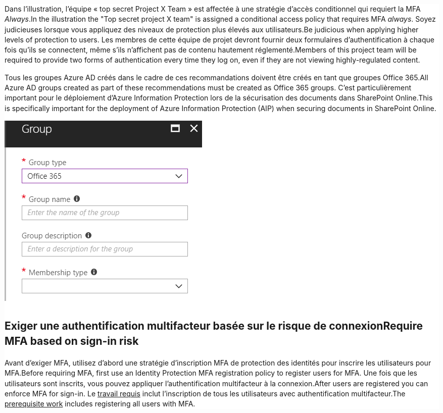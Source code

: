 <span data-ttu-id="d0b7f-153">Dans l’illustration, l’équipe « top secret Project X Team » est affectée à une stratégie d’accès conditionnel qui requiert la MFA *Always*.</span><span class="sxs-lookup"><span data-stu-id="d0b7f-153">In the illustration the "Top secret project X team" is assigned a conditional access policy that requires MFA *always*.</span></span> <span data-ttu-id="d0b7f-154">Soyez judicieuses lorsque vous appliquez des niveaux de protection plus élevés aux utilisateurs.</span><span class="sxs-lookup"><span data-stu-id="d0b7f-154">Be judicious when applying higher levels of protection to users.</span></span> <span data-ttu-id="d0b7f-155">Les membres de cette équipe de projet devront fournir deux formulaires d’authentification à chaque fois qu’ils se connectent, même s’ils n’affichent pas de contenu hautement réglementé.</span><span class="sxs-lookup"><span data-stu-id="d0b7f-155">Members of this project team will be required to provide two forms of authentication every time they log on, even if they are not viewing highly-regulated content.</span></span>  

<span data-ttu-id="d0b7f-156">Tous les groupes Azure AD créés dans le cadre de ces recommandations doivent être créés en tant que groupes Office 365.</span><span class="sxs-lookup"><span data-stu-id="d0b7f-156">All Azure AD groups created as part of these recommendations must be created as Office 365 groups.</span></span> <span data-ttu-id="d0b7f-157">C’est particulièrement important pour le déploiement d’Azure Information Protection lors de la sécurisation des documents dans SharePoint Online.</span><span class="sxs-lookup"><span data-stu-id="d0b7f-157">This is specifically important for the deployment of Azure Information Protection (AIP) when securing documents in SharePoint Online.</span></span>

![Capture d’écran pour la création de groupes Office 365](../images/identity-device-AAD-groups.png)


## <a name="require-mfa-based-on-sign-in-risk"></a><span data-ttu-id="d0b7f-159">Exiger une authentification multifacteur basée sur le risque de connexion</span><span class="sxs-lookup"><span data-stu-id="d0b7f-159">Require MFA based on sign-in risk</span></span>
<span data-ttu-id="d0b7f-160">Avant d’exiger MFA, utilisez d’abord une stratégie d’inscription MFA de protection des identités pour inscrire les utilisateurs pour MFA.</span><span class="sxs-lookup"><span data-stu-id="d0b7f-160">Before requiring MFA, first use an Identity Protection MFA registration policy to register users for MFA.</span></span> <span data-ttu-id="d0b7f-161">Une fois que les utilisateurs sont inscrits, vous pouvez appliquer l’authentification multifacteur à la connexion.</span><span class="sxs-lookup"><span data-stu-id="d0b7f-161">After users are registered you can enforce MFA for sign-in.</span></span> <span data-ttu-id="d0b7f-162">Le [travail requis](identity-access-prerequisites.md) inclut l’inscription de tous les utilisateurs avec authentification multifacteur.</span><span class="sxs-lookup"><span data-stu-id="d0b7f-162">The [prerequisite work](identity-access-prerequisites.md) includes registering all users with MFA.</span></span>
